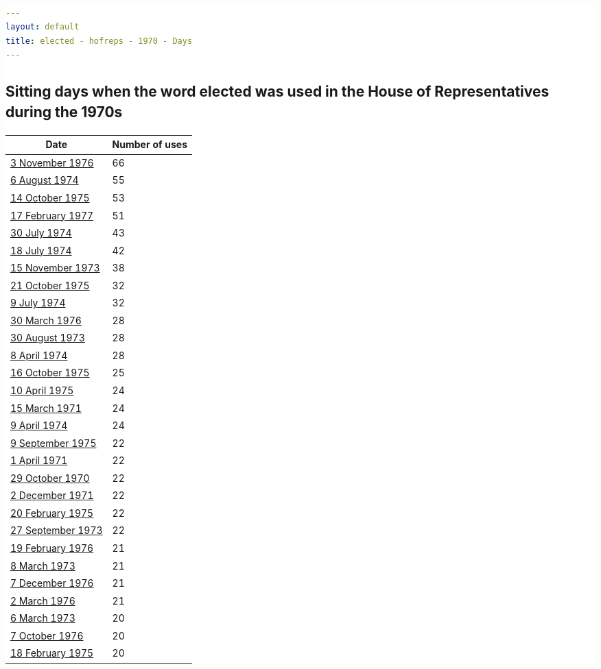 ```yaml
---
layout: default
title: elected - hofreps - 1970 - Days
---
```

## Sitting days when the word **elected** was used in the House of Representatives during the 1970s

<iframe width="100%" height="400" frameborder="0" scrolling="no" src="//plot.ly/~wragge/1721.embed"></iframe>

| Date | Number of uses |
|--------------|----------------|
|[3 November 1976](https://historichansard.net/hofreps/1976/19761103_reps_30_hor101/)|66|
|[6 August 1974](https://historichansard.net/hofreps/1974/19740806_reps_29_hor89/)|55|
|[14 October 1975](https://historichansard.net/hofreps/1975/19751014_reps_29_hor97/)|53|
|[17 February 1977](https://historichansard.net/hofreps/1977/19770217_reps_30_hor103/)|51|
|[30 July 1974](https://historichansard.net/hofreps/1974/19740730_reps_29_hor89/)|43|
|[18 July 1974](https://historichansard.net/hofreps/1974/19740718_reps_29_hor89/)|42|
|[15 November 1973](https://historichansard.net/hofreps/1973/19731115_reps_28_hor86/)|38|
|[21 October 1975](https://historichansard.net/hofreps/1975/19751021_reps_29_hor97/)|32|
|[9 July 1974](https://historichansard.net/hofreps/1974/19740709_reps_29_hor89/)|32|
|[30 March 1976](https://historichansard.net/hofreps/1976/19760330_reps_30_hor98/)|28|
|[30 August 1973](https://historichansard.net/hofreps/1973/19730830_reps_28_hor85/)|28|
|[8 April 1974](https://historichansard.net/hofreps/1974/19740408_reps_28_hor88/)|28|
|[16 October 1975](https://historichansard.net/hofreps/1975/19751016_reps_29_hor97/)|25|
|[10 April 1975](https://historichansard.net/hofreps/1975/19750410_reps_29_hor94/)|24|
|[15 March 1971](https://historichansard.net/hofreps/1971/19710315_reps_27_hor71/)|24|
|[9 April 1974](https://historichansard.net/hofreps/1974/19740409_reps_28_hor88/)|24|
|[9 September 1975](https://historichansard.net/hofreps/1975/19750909_reps_29_hor96/)|22|
|[1 April 1971](https://historichansard.net/hofreps/1971/19710401_reps_27_hor71/)|22|
|[29 October 1970](https://historichansard.net/hofreps/1970/19701029_reps_27_hor70/)|22|
|[2 December 1971](https://historichansard.net/hofreps/1971/19711202_reps_27_hor75/)|22|
|[20 February 1975](https://historichansard.net/hofreps/1975/19750220_reps_29_hor93/)|22|
|[27 September 1973](https://historichansard.net/hofreps/1973/19730927_reps_28_hor85/)|22|
|[19 February 1976](https://historichansard.net/hofreps/1976/19760219_reps_30_hor98/)|21|
|[8 March 1973](https://historichansard.net/hofreps/1973/19730308_reps_28_hor82/)|21|
|[7 December 1976](https://historichansard.net/hofreps/1976/19761207_reps_30_hor102/)|21|
|[2 March 1976](https://historichansard.net/hofreps/1976/19760302_reps_30_hor98/)|21|
|[6 March 1973](https://historichansard.net/hofreps/1973/19730306_reps_28_hor82/)|20|
|[7 October 1976](https://historichansard.net/hofreps/1976/19761007_reps_30_hor101/)|20|
|[18 February 1975](https://historichansard.net/hofreps/1975/19750218_reps_29_hor93/)|20|